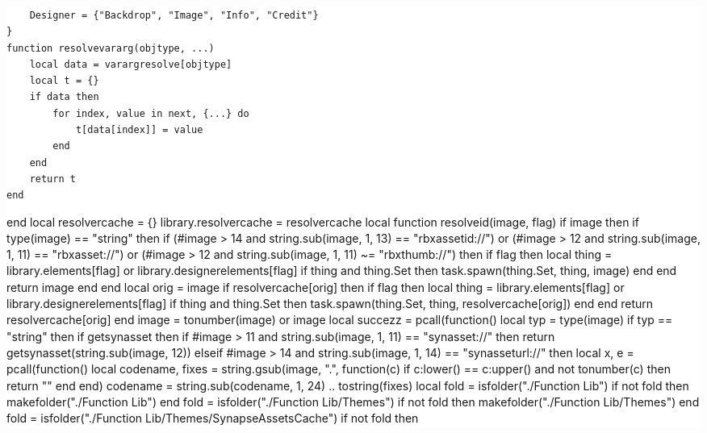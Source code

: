 		Designer = {"Backdrop", "Image", "Info", "Credit"}
	}
	function resolvevararg(objtype, ...)
		local data = varargresolve[objtype]
		local t = {}
		if data then
			for index, value in next, {...} do
				t[data[index]] = value
			end
		end
		return t
	end
end
local resolvercache = {}
library.resolvercache = resolvercache
local function resolveid(image, flag)
	if image then
		if type(image) == "string" then
			if (#image > 14 and string.sub(image, 1, 13) == "rbxassetid://") or (#image > 12 and string.sub(image, 1, 11) == "rbxasset://") or (#image > 12 and string.sub(image, 1, 11) ~= "rbxthumb://") then
				if flag then
					local thing = library.elements[flag] or library.designerelements[flag]
					if thing and thing.Set then
						task.spawn(thing.Set, thing, image)
					end
				end
				return image
			end
		end
		local orig = image
		if resolvercache[orig] then
			if flag then
				local thing = library.elements[flag] or library.designerelements[flag]
				if thing and thing.Set then
					task.spawn(thing.Set, thing, resolvercache[orig])
				end
			end
			return resolvercache[orig]
		end
		image = tonumber(image) or image
		local succezz = pcall(function()
			local typ = type(image)
			if typ == "string" then
				if getsynasset then
					if #image > 11 and string.sub(image, 1, 11) == "synasset://" then
						return getsynasset(string.sub(image, 12))
					elseif #image > 14 and string.sub(image, 1, 14) == "synasseturl://" then
						local x, e = pcall(function()
							local codename, fixes = string.gsub(image, ".", function(c)
								if c:lower() == c:upper() and not tonumber(c) then
									return ""
								end
							end)
							codename = string.sub(codename, 1, 24) .. tostring(fixes)
							local fold = isfolder("./Function Lib")
							if not fold then
								makefolder("./Function Lib")
							end
							fold = isfolder("./Function Lib/Themes")
							if not fold then
								makefolder("./Function Lib/Themes")
							end
							fold = isfolder("./Function Lib/Themes/SynapseAssetsCache")
							if not fold then